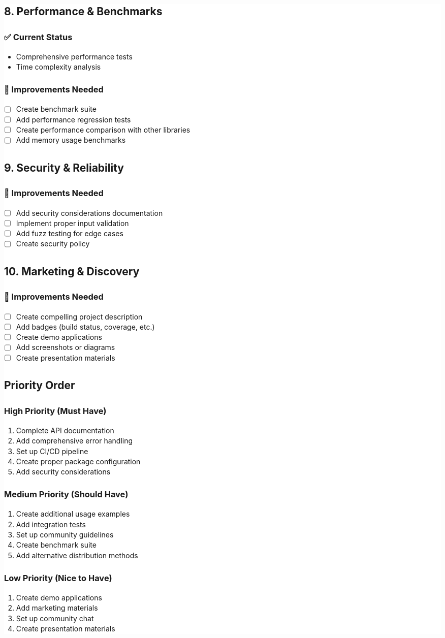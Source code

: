 ## 8. Performance & Benchmarks

### ✅ Current Status
- Comprehensive performance tests
- Time complexity analysis

### 🔧 Improvements Needed
- [ ] Create benchmark suite
- [ ] Add performance regression tests
- [ ] Create performance comparison with other libraries
- [ ] Add memory usage benchmarks

## 9. Security & Reliability

### 🔧 Improvements Needed
- [ ] Add security considerations documentation
- [ ] Implement proper input validation
- [ ] Add fuzz testing for edge cases
- [ ] Create security policy

## 10. Marketing & Discovery

### 🔧 Improvements Needed
- [ ] Create compelling project description
- [ ] Add badges (build status, coverage, etc.)
- [ ] Create demo applications
- [ ] Add screenshots or diagrams
- [ ] Create presentation materials

## Priority Order

### High Priority (Must Have)
1. Complete API documentation
2. Add comprehensive error handling
3. Set up CI/CD pipeline
4. Create proper package configuration
5. Add security considerations

### Medium Priority (Should Have)
1. Create additional usage examples
2. Add integration tests
3. Set up community guidelines
4. Create benchmark suite
5. Add alternative distribution methods

### Low Priority (Nice to Have)
1. Create demo applications
2. Add marketing materials
3. Set up community chat
4. Create presentation materials
